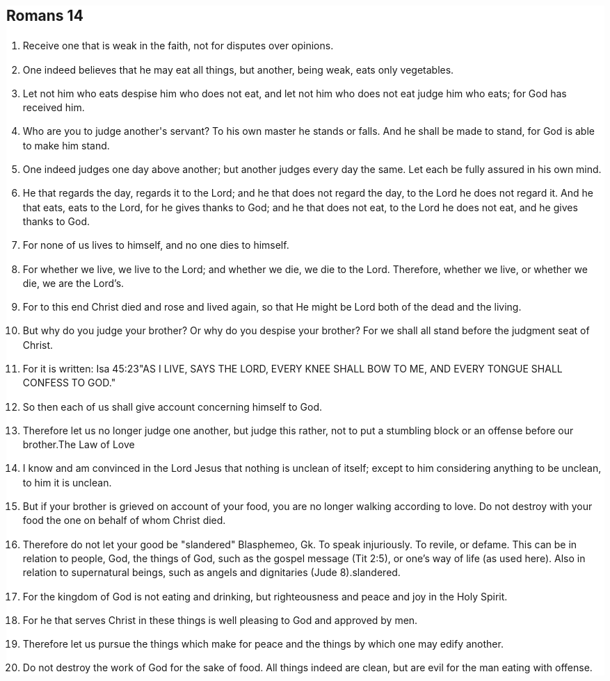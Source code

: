 ## Romans 14

1. Receive one that is weak in the faith, not for disputes over opinions.

2. One indeed believes that he may eat all things, but another, being weak, eats only vegetables.

3. Let not him who eats despise him who does not eat, and let not him who does not eat judge him who eats; for God has received him.

4. Who are you to judge another's servant? To his own master he stands or falls. And he shall be made to stand, for God is able to make him stand.

5. One indeed judges one day above another; but another judges every day the same. Let each be fully assured in his own mind.

6. He that regards the day, regards it to the Lord; and he that does not regard the day, to the Lord he does not regard it. And he that eats, eats to the Lord, for he gives thanks to God; and he that does not eat, to the Lord he does not eat, and he gives thanks to God.

7. For none of us lives to himself, and no one dies to himself.

8. For whether we live, we live to the Lord; and whether we die, we die to the Lord. Therefore, whether we live, or whether we die, we are the Lord’s.

9. For to this end Christ died and rose and lived again, so that He might be Lord both of the dead and the living.

10. But why do you judge your brother? Or why do you despise your brother? For we shall all stand before the judgment seat of Christ.

11. For it is written: Isa 45:23"AS I LIVE, SAYS THE LORD, EVERY KNEE SHALL BOW TO ME, AND EVERY TONGUE SHALL CONFESS TO GOD."

12. So then each of us shall give account concerning himself to God.

13. Therefore let us no longer judge one another, but judge this rather, not to put a stumbling block or an offense before our brother.The Law of Love

14. I know and am convinced in the Lord Jesus that nothing is unclean of itself; except to him considering anything to be unclean, to him it is unclean.

15. But if your brother is grieved on account of your food, you are no longer walking according to love. Do not destroy with your food the one on behalf of whom Christ died.

16. Therefore do not let your good be "slandered" Blasphemeo, Gk. To speak injuriously. To revile, or defame. This can be in relation to people, God, the things of God, such as the gospel message (Tit 2:5), or one’s way of life (as used here). Also in relation to supernatural beings, such as angels and dignitaries (Jude 8).slandered.

17. For the kingdom of God is not eating and drinking, but righteousness and peace and joy in the Holy Spirit.

18. For he that serves Christ in these things is well pleasing to God and approved by men.

19. Therefore let us pursue the things which make for peace and the things by which one may edify another.

20. Do not destroy the work of God for the sake of food. All things indeed are clean, but are evil for the man eating with offense.
